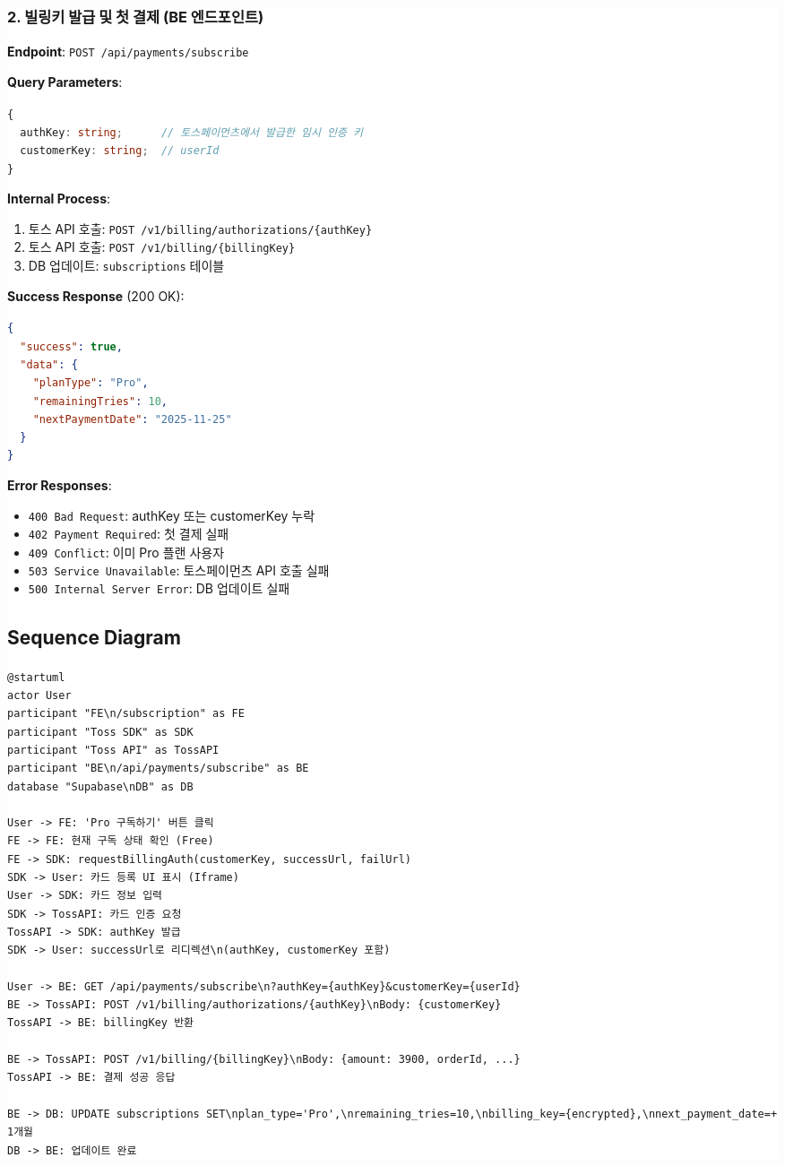 ### 2. 빌링키 발급 및 첫 결제 (BE 엔드포인트)

**Endpoint**: `POST /api/payments/subscribe`

**Query Parameters**:
```typescript
{
  authKey: string;      // 토스페이먼츠에서 발급한 임시 인증 키
  customerKey: string;  // userId
}
```

**Internal Process**:
1. 토스 API 호출: `POST /v1/billing/authorizations/{authKey}`
2. 토스 API 호출: `POST /v1/billing/{billingKey}`
3. DB 업데이트: `subscriptions` 테이블

**Success Response** (200 OK):
```json
{
  "success": true,
  "data": {
    "planType": "Pro",
    "remainingTries": 10,
    "nextPaymentDate": "2025-11-25"
  }
}
```

**Error Responses**:
- `400 Bad Request`: authKey 또는 customerKey 누락
- `402 Payment Required`: 첫 결제 실패
- `409 Conflict`: 이미 Pro 플랜 사용자
- `503 Service Unavailable`: 토스페이먼츠 API 호출 실패
- `500 Internal Server Error`: DB 업데이트 실패

## Sequence Diagram

```plantuml
@startuml
actor User
participant "FE\n/subscription" as FE
participant "Toss SDK" as SDK
participant "Toss API" as TossAPI
participant "BE\n/api/payments/subscribe" as BE
database "Supabase\nDB" as DB

User -> FE: 'Pro 구독하기' 버튼 클릭
FE -> FE: 현재 구독 상태 확인 (Free)
FE -> SDK: requestBillingAuth(customerKey, successUrl, failUrl)
SDK -> User: 카드 등록 UI 표시 (Iframe)
User -> SDK: 카드 정보 입력
SDK -> TossAPI: 카드 인증 요청
TossAPI -> SDK: authKey 발급
SDK -> User: successUrl로 리디렉션\n(authKey, customerKey 포함)

User -> BE: GET /api/payments/subscribe\n?authKey={authKey}&customerKey={userId}
BE -> TossAPI: POST /v1/billing/authorizations/{authKey}\nBody: {customerKey}
TossAPI -> BE: billingKey 반환

BE -> TossAPI: POST /v1/billing/{billingKey}\nBody: {amount: 3900, orderId, ...}
TossAPI -> BE: 결제 성공 응답

BE -> DB: UPDATE subscriptions SET\nplan_type='Pro',\nremaining_tries=10,\nbilling_key={encrypted},\nnext_payment_date=+1개월
DB -> BE: 업데이트 완료
```